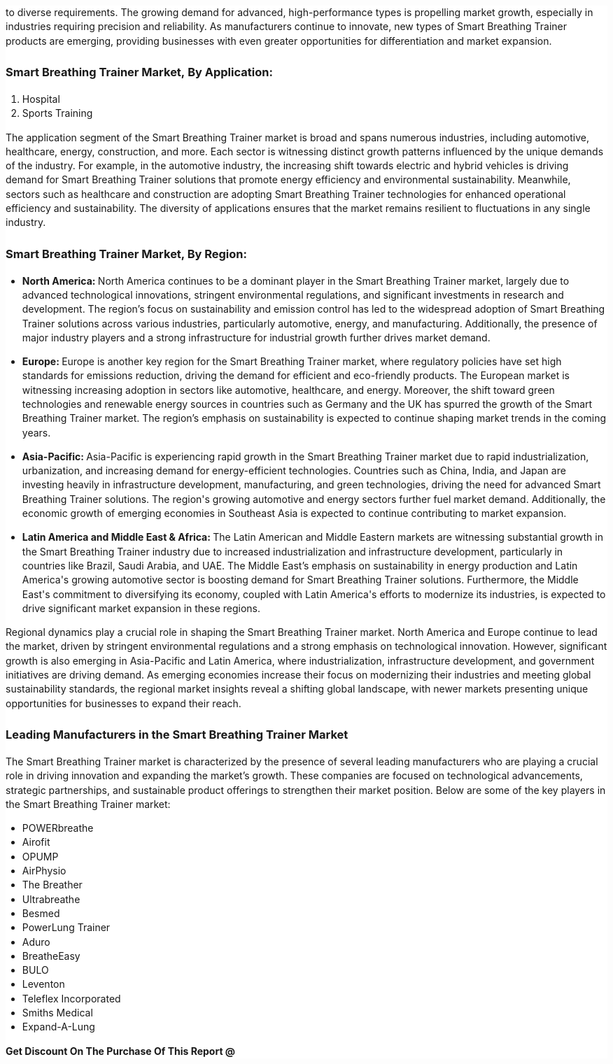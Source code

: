 to diverse requirements. The growing demand for advanced, high-performance types is propelling market growth, especially in industries requiring precision and reliability. As manufacturers continue to innovate, new types of Smart Breathing Trainer products are emerging, providing businesses with even greater opportunities for differentiation and market expansion.</p><h3>Smart Breathing Trainer Market,&nbsp;By Application:</h3><ol><li>Hospital<li> Sports Training</li></ol><p>The application segment of the Smart Breathing Trainer market is broad and spans numerous industries, including automotive, healthcare, energy, construction, and more. Each sector is witnessing distinct growth patterns influenced by the unique demands of the industry. For example, in the automotive industry, the increasing shift towards electric and hybrid vehicles is driving demand for Smart Breathing Trainer solutions that promote energy efficiency and environmental sustainability. Meanwhile, sectors such as healthcare and construction are adopting Smart Breathing Trainer technologies for enhanced operational efficiency and sustainability. The diversity of applications ensures that the market remains resilient to fluctuations in any single industry.</p><h3>Smart Breathing Trainer Market, By Region:</h3><ul><li><p><strong>North America:&nbsp;</strong>North America continues to be a dominant player in the Smart Breathing Trainer market, largely due to advanced technological innovations, stringent environmental regulations, and significant investments in research and development. The region&rsquo;s focus on sustainability and emission control has led to the widespread adoption of Smart Breathing Trainer solutions across various industries, particularly automotive, energy, and manufacturing. Additionally, the presence of major industry players and a strong infrastructure for industrial growth further drives market demand.</p></li><li><p><strong><strong>Europe:&nbsp;</strong></strong>Europe is another key region for the Smart Breathing Trainer market, where regulatory policies have set high standards for emissions reduction, driving the demand for efficient and eco-friendly products. The European market is witnessing increasing adoption in sectors like automotive, healthcare, and energy. Moreover, the shift toward green technologies and renewable energy sources in countries such as Germany and the UK has spurred the growth of the Smart Breathing Trainer market. The region&rsquo;s emphasis on sustainability is expected to continue shaping market trends in the coming years.</p></li><li><p><strong><strong>Asia-Pacific:&nbsp;</strong></strong>Asia-Pacific is experiencing rapid growth in the Smart Breathing Trainer market due to rapid industrialization, urbanization, and increasing demand for energy-efficient technologies. Countries such as China, India, and Japan are investing heavily in infrastructure development, manufacturing, and green technologies, driving the need for advanced Smart Breathing Trainer solutions. The region's growing automotive and energy sectors further fuel market demand. Additionally, the economic growth of emerging economies in Southeast Asia is expected to continue contributing to market expansion.</p></li><li><p><strong><strong>Latin America and Middle East &amp; Africa:&nbsp;</strong></strong>The Latin American and Middle Eastern markets are witnessing substantial growth in the Smart Breathing Trainer industry due to increased industrialization and infrastructure development, particularly in countries like Brazil, Saudi Arabia, and UAE. The Middle East&rsquo;s emphasis on sustainability in energy production and Latin America's growing automotive sector is boosting demand for Smart Breathing Trainer solutions. Furthermore, the Middle East's commitment to diversifying its economy, coupled with Latin America's efforts to modernize its industries, is expected to drive significant market expansion in these regions.</p></li></ul><p>Regional dynamics play a crucial role in shaping the Smart Breathing Trainer market. North America and Europe continue to lead the market, driven by stringent environmental regulations and a strong emphasis on technological innovation. However, significant growth is also emerging in Asia-Pacific and Latin America, where industrialization, infrastructure development, and government initiatives are driving demand. As emerging economies increase their focus on modernizing their industries and meeting global sustainability standards, the regional market insights reveal a shifting global landscape, with newer markets presenting unique opportunities for businesses to expand their reach.</p><h3><strong>Leading Manufacturers in the Smart Breathing Trainer Market</strong></h3><p>The Smart Breathing Trainer market is characterized by the presence of several leading manufacturers who are playing a crucial role in driving innovation and expanding the market&rsquo;s growth. These companies are focused on technological advancements, strategic partnerships, and sustainable product offerings to strengthen their market position. Below are some of the key players in the Smart Breathing Trainer market:</p></div><div class="article-main__content" data-test-id="publishing-text-block"><ul><li><span class="">POWERbreathe<li> Airofit<li> OPUMP<li> AirPhysio<li> The Breather<li> Ultrabreathe<li> Besmed<li> PowerLung Trainer<li> Aduro<li> BreatheEasy<li> BULO<li> Leventon<li> Teleflex Incorporated<li> Smiths Medical<li> Expand-A-Lung</span></li></ul></div><div class="article-main__content" data-test-id="publishing-text-block"><p><span class="font-[700]"><strong>Get Discount On The Purchase Of This Report @</strong>